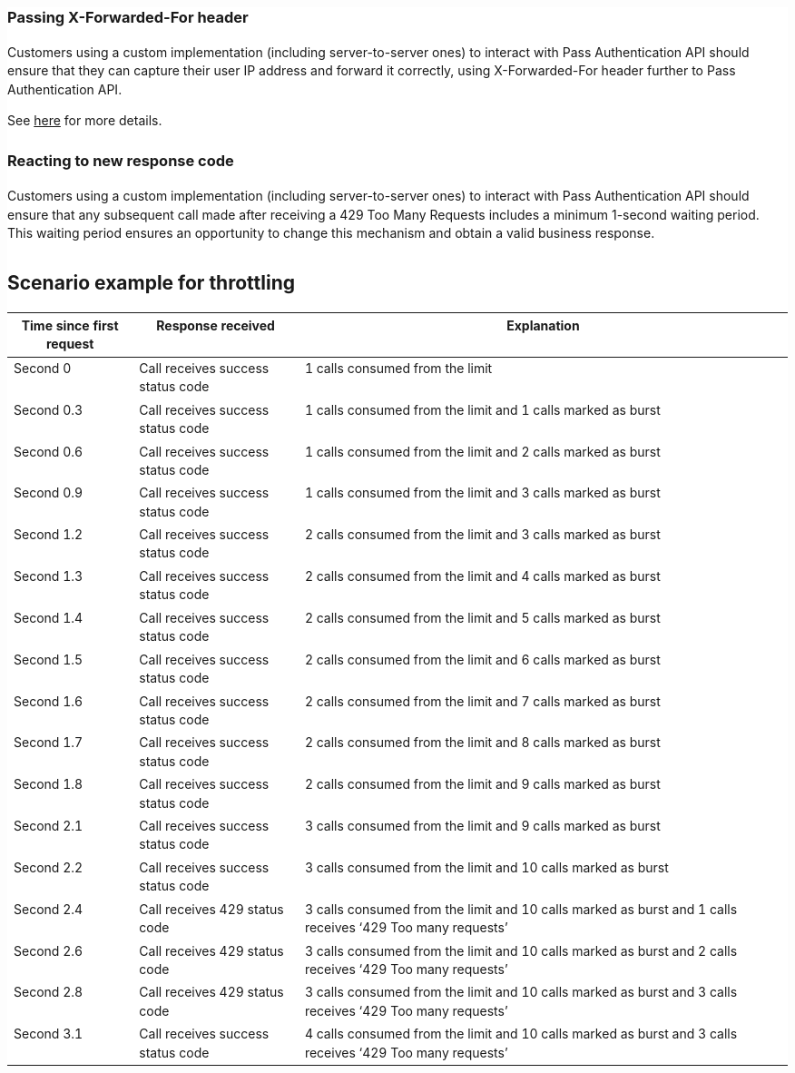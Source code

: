 ### Passing X-Forwarded-For header

Customers using a custom implementation (including server-to-server ones) to interact with Pass Authentication API should ensure that they can capture their user IP address and forward it correctly, using X-Forwarded-For header further to Pass Authentication API.

See [here](rest-api-cookbook-servertoserver.md) for more details.

### Reacting to new response code

Customers using a custom implementation (including server-to-server ones) to interact with Pass Authentication API should ensure that any subsequent call made after receiving a 429 Too Many Requests includes a minimum 1-second waiting period. This waiting period ensures an opportunity to change this mechanism and obtain a valid business response.

## Scenario example for throttling

| Time since first request | Response received                 | Explanation                                                                                               |
|--------------------------|-----------------------------------|-----------------------------------------------------------------------------------------------------------|
| Second 0                 | Call receives success status code | 1 calls consumed from the limit                                                                           |
| Second 0.3               | Call receives success status code | 1 calls consumed from the limit and 1 calls marked as burst                                               |
| Second 0.6               | Call receives success status code | 1 calls consumed from the limit and 2 calls marked as burst                                               |
| Second 0.9               | Call receives success status code | 1 calls consumed from the limit and 3 calls marked as burst                                               |
| Second 1.2               | Call receives success status code | 2 calls consumed from the limit and 3 calls marked as burst                                               |
| Second 1.3               | Call receives success status code | 2 calls consumed from the limit and 4 calls marked as burst                                               |
| Second 1.4               | Call receives success status code | 2 calls consumed from the limit and 5 calls marked as burst                                               |
| Second 1.5               | Call receives success status code | 2 calls consumed from the limit and 6 calls marked as burst                                               |
| Second 1.6               | Call receives success status code | 2 calls consumed from the limit and 7 calls marked as burst                                               |
| Second 1.7               | Call receives success status code | 2 calls consumed from the limit and 8 calls marked as burst                                               |
| Second 1.8               | Call receives success status code | 2 calls consumed from the limit and 9 calls marked as burst                                               |
| Second 2.1               | Call receives success status code | 3 calls consumed from the limit and 9 calls marked as burst                                               |
| Second 2.2               | Call receives success status code | 3 calls consumed from the limit and 10 calls marked as burst                                              |
| Second 2.4               | Call receives 429 status code     | 3 calls consumed from the limit and 10 calls marked as burst and 1 calls receives ‘429 Too many requests’ |
| Second 2.6               | Call receives 429 status code     | 3 calls consumed from the limit and 10 calls marked as burst and 2 calls receives ‘429 Too many requests’ |
| Second 2.8               | Call receives 429 status code     | 3 calls consumed from the limit and 10 calls marked as burst and 3 calls receives ‘429 Too many requests’ |
| Second 3.1               | Call receives success status code | 4 calls consumed from the limit and 10 calls marked as burst and 3 calls receives ‘429 Too many requests’ |
